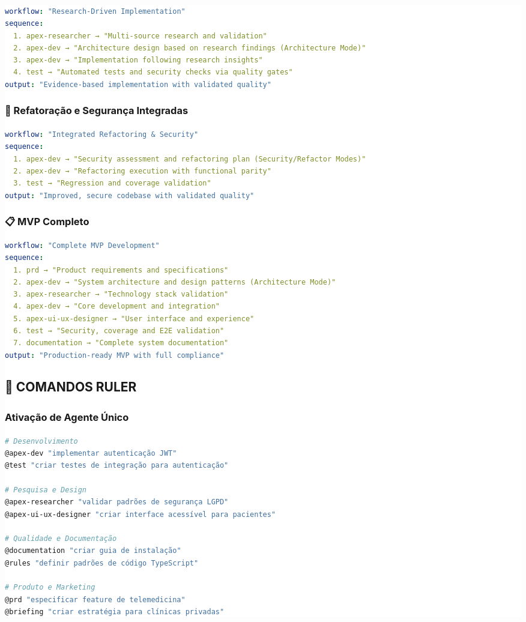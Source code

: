```yaml
workflow: "Research-Driven Implementation"
sequence:
  1. apex-researcher → "Multi-source research and validation"
  2. apex-dev → "Architecture design based on research findings (Architecture Mode)"
  3. apex-dev → "Implementation following research insights"
  4. test → "Automated tests and security checks via quality gates"
output: "Evidence-based implementation with validated quality"
```

### **🔧 Refatoração e Segurança Integradas**

```yaml
workflow: "Integrated Refactoring & Security"
sequence:
  1. apex-dev → "Security assessment and refactoring plan (Security/Refactor Modes)"
  2. apex-dev → "Refactoring execution with functional parity"
  3. test → "Regression and coverage validation"
output: "Improved, secure codebase with validated quality"
```

### **📋 MVP Completo**

```yaml
workflow: "Complete MVP Development"
sequence:
  1. prd → "Product requirements and specifications"
  2. apex-dev → "System architecture and design patterns (Architecture Mode)"
  3. apex-researcher → "Technology stack validation"
  4. apex-dev → "Core development and integration"
  5. apex-ui-ux-designer → "User interface and experience"
  6. test → "Security, coverage and E2E validation"
  7. documentation → "Complete system documentation"
output: "Production-ready MVP with full compliance"
```

## 🎯 COMANDOS RULER

### **Ativação de Agente Único**

```bash
# Desenvolvimento
@apex-dev "implementar autenticação JWT"
@test "criar testes de integração para autenticação"

# Pesquisa e Design
@apex-researcher "validar padrões de segurança LGPD"
@apex-ui-ux-designer "criar interface acessível para pacientes"

# Qualidade e Documentação
@documentation "criar guia de instalação"
@rules "definir padrões de código TypeScript"

# Produto e Marketing
@prd "especificar feature de telemedicina"
@briefing "criar estratégia para clínicas privadas"
```
